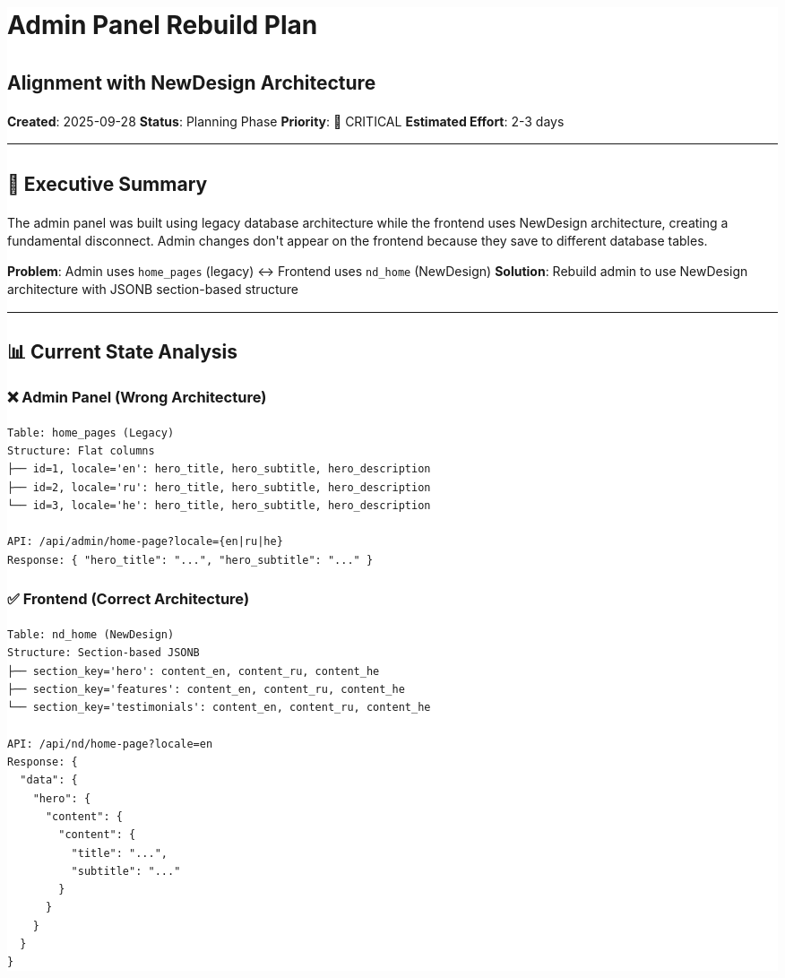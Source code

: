 # Admin Panel Rebuild Plan
## Alignment with NewDesign Architecture

**Created**: 2025-09-28
**Status**: Planning Phase
**Priority**: 🔴 CRITICAL
**Estimated Effort**: 2-3 days

---

## 🎯 Executive Summary

The admin panel was built using legacy database architecture while the frontend uses NewDesign architecture, creating a fundamental disconnect. Admin changes don't appear on the frontend because they save to different database tables.

**Problem**: Admin uses `home_pages` (legacy) ↔ Frontend uses `nd_home` (NewDesign)
**Solution**: Rebuild admin to use NewDesign architecture with JSONB section-based structure

---

## 📊 Current State Analysis

### ❌ Admin Panel (Wrong Architecture)
```
Table: home_pages (Legacy)
Structure: Flat columns
├── id=1, locale='en': hero_title, hero_subtitle, hero_description
├── id=2, locale='ru': hero_title, hero_subtitle, hero_description
└── id=3, locale='he': hero_title, hero_subtitle, hero_description

API: /api/admin/home-page?locale={en|ru|he}
Response: { "hero_title": "...", "hero_subtitle": "..." }
```

### ✅ Frontend (Correct Architecture)
```
Table: nd_home (NewDesign)
Structure: Section-based JSONB
├── section_key='hero': content_en, content_ru, content_he
├── section_key='features': content_en, content_ru, content_he
└── section_key='testimonials': content_en, content_ru, content_he

API: /api/nd/home-page?locale=en
Response: {
  "data": {
    "hero": {
      "content": {
        "content": {
          "title": "...",
          "subtitle": "..."
        }
      }
    }
  }
}
```
